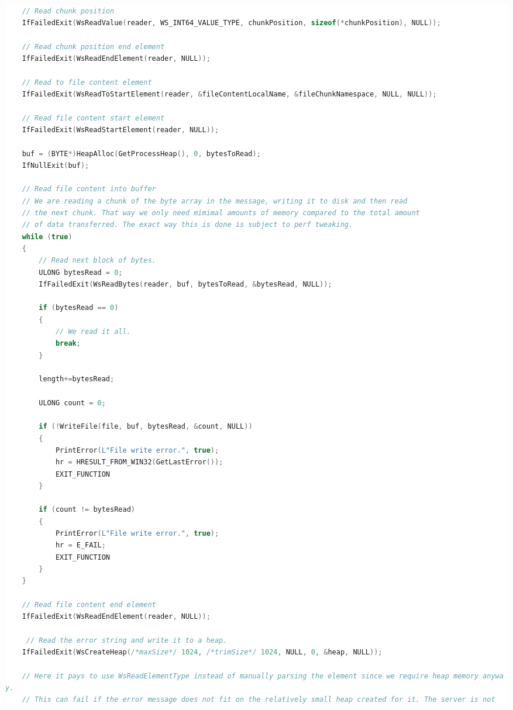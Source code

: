 ```C++
    // Read chunk position
    IfFailedExit(WsReadValue(reader, WS_INT64_VALUE_TYPE, chunkPosition, sizeof(*chunkPosition), NULL));
    
    // Read chunk position end element
    IfFailedExit(WsReadEndElement(reader, NULL));
      
    // Read to file content element
    IfFailedExit(WsReadToStartElement(reader, &fileContentLocalName, &fileChunkNamespace, NULL, NULL));
    
    // Read file content start element
    IfFailedExit(WsReadStartElement(reader, NULL));

    buf = (BYTE*)HeapAlloc(GetProcessHeap(), 0, bytesToRead);
    IfNullExit(buf);
    
    // Read file content into buffer
    // We are reading a chunk of the byte array in the message, writing it to disk and then read
    // the next chunk. That way we only need mimimal amounts of memory compared to the total amount
    // of data transferred. The exact way this is done is subject to perf tweaking.    
    while (true)
    {
        // Read next block of bytes.
        ULONG bytesRead = 0;
        IfFailedExit(WsReadBytes(reader, buf, bytesToRead, &bytesRead, NULL));
  
        if (bytesRead == 0)
        {
            // We read it all.
            break;
        }

        length+=bytesRead;

        ULONG count = 0;

        if (!WriteFile(file, buf, bytesRead, &count, NULL))
        {
            PrintError(L"File write error.", true);
            hr = HRESULT_FROM_WIN32(GetLastError());
            EXIT_FUNCTION
        }    

        if (count != bytesRead)
        {
            PrintError(L"File write error.", true);
            hr = E_FAIL;
            EXIT_FUNCTION
        }    
    }          
    
    // Read file content end element
    IfFailedExit(WsReadEndElement(reader, NULL));

     // Read the error string and write it to a heap.
    IfFailedExit(WsCreateHeap(/*maxSize*/ 1024, /*trimSize*/ 1024, NULL, 0, &heap, NULL));

    // Here it pays to use WsReadElementType instead of manually parsing the element since we require heap memory anyway.
    // This can fail if the error message does not fit on the relatively small heap created for it. The server is not
```
